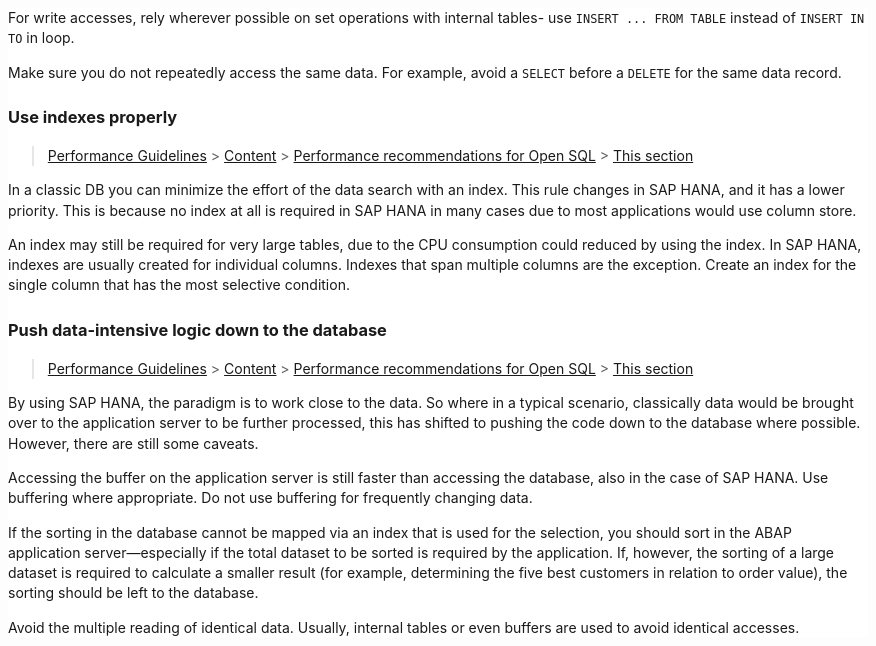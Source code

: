 For write accesses, rely wherever possible on set operations with internal tables- use `INSERT ... FROM TABLE` instead of `INSERT INTO` in loop.

Make sure you do not repeatedly access the same data. For example, avoid a `SELECT` before a `DELETE` for the same data record.

### Use indexes properly
> [Performance Guidelines](#performance-guidelines) > [Content](#content) > [Performance recommendations for Open SQL](#performance-recommendations-for-open-sql) > [This section](#use-indexes-properly)

In a classic DB you can minimize the effort of the data search with an index. This rule changes in SAP HANA, and it has a lower priority. This is because no index at all is required in SAP HANA in many cases due to most applications would use column store.

An index may still be required for very large tables, due to the CPU consumption could reduced by using the index. In SAP HANA, indexes are usually created for individual columns. Indexes that span multiple columns are the exception. Create an index for the single column that has the most selective condition.

### Push data-intensive logic down to the database
> [Performance Guidelines](#performance-guidelines) > [Content](#content) > [Performance recommendations for Open SQL](#performance-recommendations-for-open-sql) > [This section](#push-data-intensive-logic-down-to-the-database)

By using SAP HANA, the paradigm is to work close to the data. So where in a typical scenario, classically data would be brought over to the application server to be further processed, this has shifted to pushing the code down to the database where possible. However, there are still some caveats.

Accessing the buffer on the application server is still faster than accessing the database, also in the case of SAP HANA. Use buffering where appropriate. Do not use buffering for frequently changing data.

If the sorting in the database cannot be mapped via an index that is used for the selection, you should sort in the ABAP application server—especially if the total dataset to be sorted is required by the application. If, however, the sorting of a large dataset is required to calculate a smaller result (for example, determining the five best customers in relation to order value), the sorting should be left to the database.

Avoid the multiple reading of identical data. Usually, internal tables or even buffers are used to avoid identical accesses.

